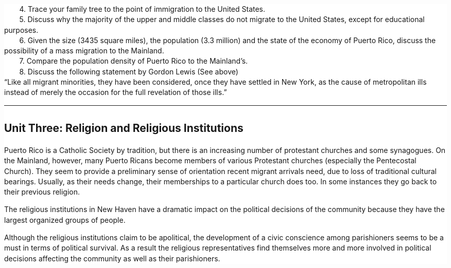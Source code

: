<dt>
<font color="#ffffff" style="visibility:hidden;">
____
</font>
4. Trace your family tree to the point of immigration to the United States.
<dt>
<font color="#ffffff" style="visibility:hidden;">
____
</font>
5. Discuss why the majority of the upper and middle classes do not migrate to the United States, except for educational purposes.
<dt>
<font color="#ffffff" style="visibility:hidden;">
____
</font>
6. Given the size (3435 square miles), the population (3.3 million) and the state of the economy of Puerto Rico, discuss the possibility of a mass migration to the Mainland.
<dt>
<font color="#ffffff" style="visibility:hidden;">
____
</font>
7. Compare the population density of Puerto Rico to the Mainland’s.
<dt>
<font color="#ffffff" style="visibility:hidden;">
____
</font>
8. Discuss the following statement by Gordon Lewis (See above)
</dt>
</dt>
</dt>
</dt>
</dt>
</dt>
</dt>
</dt>
</dt>
</dt>
</dt>
</dl>
</blockquote>
“Like all migrant minorities, they have been considered, once they have settled in New York, as the cause of metropolitan ills instead of merely the occasion for the full revelation of those ills.”
<hr/>
<h2>
Unit Three: Religion and Religious Institutions
</h2>
Puerto Rico is a Catholic Society by tradition, but there is an increasing number of protestant churches and some synagogues. On the Mainland, however, many Puerto Ricans become members of various Protestant churches (especially the Pentecostal Church). They seem to provide a preliminary sense of orientation recent migrant arrivals need, due to loss of traditional cultural bearings. Usually, as their needs change, their memberships to a particular church does too. In some instances they go back to their previous religion.
<p>
The religious institutions in New Haven have a dramatic impact on the political decisions of the community because they have the largest organized groups of people.
</p>
<p>
Although the religious institutions claim to be apolitical, the development of a civic conscience among parishioners seems to be a must in terms of political survival. As a result the religious representatives find themselves more and more involved in political decisions affecting the community as well as their parishioners.
</p>
<h3>